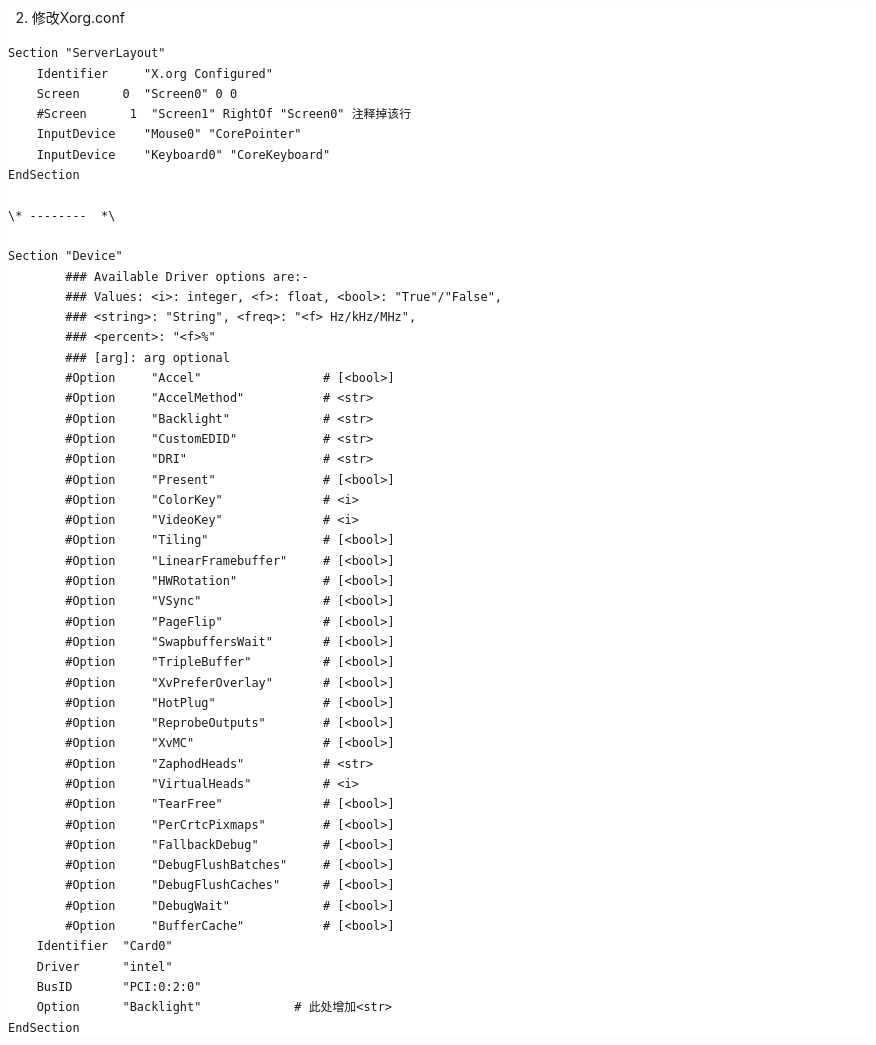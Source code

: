
2. 修改Xorg.conf

```
Section "ServerLayout"
	Identifier     "X.org Configured"
	Screen      0  "Screen0" 0 0
    #Screen      1  "Screen1" RightOf "Screen0" 注释掉该行
	InputDevice    "Mouse0" "CorePointer"
	InputDevice    "Keyboard0" "CoreKeyboard"
EndSection

\* --------  *\

Section "Device"
        ### Available Driver options are:-
        ### Values: <i>: integer, <f>: float, <bool>: "True"/"False",
        ### <string>: "String", <freq>: "<f> Hz/kHz/MHz",
        ### <percent>: "<f>%"
        ### [arg]: arg optional
        #Option     "Accel"              	# [<bool>]
        #Option     "AccelMethod"        	# <str>
        #Option     "Backlight"          	# <str>
        #Option     "CustomEDID"         	# <str>
        #Option     "DRI"                	# <str>
        #Option     "Present"            	# [<bool>]
        #Option     "ColorKey"           	# <i>
        #Option     "VideoKey"           	# <i>
        #Option     "Tiling"             	# [<bool>]
        #Option     "LinearFramebuffer"  	# [<bool>]
        #Option     "HWRotation"         	# [<bool>]
        #Option     "VSync"              	# [<bool>]
        #Option     "PageFlip"           	# [<bool>]
        #Option     "SwapbuffersWait"    	# [<bool>]
        #Option     "TripleBuffer"       	# [<bool>]
        #Option     "XvPreferOverlay"    	# [<bool>]
        #Option     "HotPlug"            	# [<bool>]
        #Option     "ReprobeOutputs"     	# [<bool>]
        #Option     "XvMC"               	# [<bool>]
        #Option     "ZaphodHeads"        	# <str>
        #Option     "VirtualHeads"       	# <i>
        #Option     "TearFree"           	# [<bool>]
        #Option     "PerCrtcPixmaps"     	# [<bool>]
        #Option     "FallbackDebug"      	# [<bool>]
        #Option     "DebugFlushBatches"  	# [<bool>]
        #Option     "DebugFlushCaches"   	# [<bool>]
        #Option     "DebugWait"          	# [<bool>]
        #Option     "BufferCache"        	# [<bool>]
	Identifier  "Card0"
	Driver      "intel"
	BusID       "PCI:0:2:0"
    Option      "Backlight"         	# 此处增加<str>
EndSection
```
